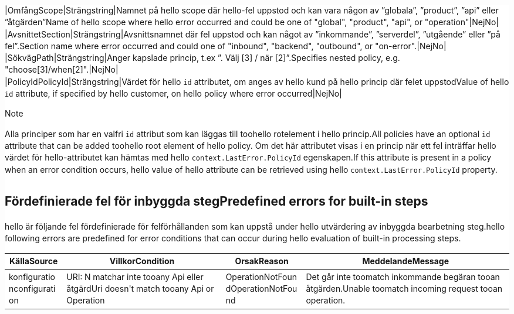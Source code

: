|<span data-ttu-id="f3f57-149">Omfång</span><span class="sxs-lookup"><span data-stu-id="f3f57-149">Scope</span></span>|<span data-ttu-id="f3f57-150">Sträng</span><span class="sxs-lookup"><span data-stu-id="f3f57-150">string</span></span>|<span data-ttu-id="f3f57-151">Namnet på hello scope där hello-fel uppstod och kan vara någon av ”globala”, ”product”, ”api” eller ”åtgärden”</span><span class="sxs-lookup"><span data-stu-id="f3f57-151">Name of hello scope where hello error occurred and could be one of "global", "product", "api", or "operation"</span></span>|<span data-ttu-id="f3f57-152">Nej</span><span class="sxs-lookup"><span data-stu-id="f3f57-152">No</span></span>|  
|<span data-ttu-id="f3f57-153">Avsnittet</span><span class="sxs-lookup"><span data-stu-id="f3f57-153">Section</span></span>|<span data-ttu-id="f3f57-154">Sträng</span><span class="sxs-lookup"><span data-stu-id="f3f57-154">string</span></span>|<span data-ttu-id="f3f57-155">Avsnittsnamnet där fel uppstod och kan något av ”inkommande”, ”serverdel”, ”utgående” eller ”på fel”.</span><span class="sxs-lookup"><span data-stu-id="f3f57-155">Section name where error occurred and could one of "inbound", "backend", "outbound", or "on-error".</span></span>|<span data-ttu-id="f3f57-156">Nej</span><span class="sxs-lookup"><span data-stu-id="f3f57-156">No</span></span>|  
|<span data-ttu-id="f3f57-157">Sökväg</span><span class="sxs-lookup"><span data-stu-id="f3f57-157">Path</span></span>|<span data-ttu-id="f3f57-158">Sträng</span><span class="sxs-lookup"><span data-stu-id="f3f57-158">string</span></span>|<span data-ttu-id="f3f57-159">Anger kapslade princip, t.ex ”. Välj [3] / när [2]”.</span><span class="sxs-lookup"><span data-stu-id="f3f57-159">Specifies nested policy, e.g. "choose[3]/when[2]".</span></span>|<span data-ttu-id="f3f57-160">Nej</span><span class="sxs-lookup"><span data-stu-id="f3f57-160">No</span></span>|  
|<span data-ttu-id="f3f57-161">PolicyId</span><span class="sxs-lookup"><span data-stu-id="f3f57-161">PolicyId</span></span>|<span data-ttu-id="f3f57-162">Sträng</span><span class="sxs-lookup"><span data-stu-id="f3f57-162">string</span></span>|<span data-ttu-id="f3f57-163">Värdet för hello `id` attributet, om anges av hello kund på hello princip där felet uppstod</span><span class="sxs-lookup"><span data-stu-id="f3f57-163">Value of hello `id` attribute, if specified by hello customer, on hello policy where error occurred</span></span>|<span data-ttu-id="f3f57-164">Nej</span><span class="sxs-lookup"><span data-stu-id="f3f57-164">No</span></span>|  
  
> [!NOTE]
>  <span data-ttu-id="f3f57-165">Alla principer som har en valfri `id` attribut som kan läggas till toohello rotelement i hello princip.</span><span class="sxs-lookup"><span data-stu-id="f3f57-165">All policies have an optional `id` attribute that can be added toohello root element of hello policy.</span></span> <span data-ttu-id="f3f57-166">Om det här attributet visas i en princip när ett fel inträffar hello värdet för hello-attributet kan hämtas med hello `context.LastError.PolicyId` egenskapen.</span><span class="sxs-lookup"><span data-stu-id="f3f57-166">If this attribute is present in a policy when an error condition occurs, hello value of hello attribute can be retrieved using hello `context.LastError.PolicyId` property.</span></span>  
  
## <a name="predefined-errors-for-built-in-steps"></a><span data-ttu-id="f3f57-167">Fördefinierade fel för inbyggda steg</span><span class="sxs-lookup"><span data-stu-id="f3f57-167">Predefined errors for built-in steps</span></span>  
 <span data-ttu-id="f3f57-168">hello är följande fel fördefinierade för felförhållanden som kan uppstå under hello utvärdering av inbyggda bearbetning steg.</span><span class="sxs-lookup"><span data-stu-id="f3f57-168">hello following errors are predefined for error conditions that can occur during hello evaluation of built-in processing steps.</span></span>  
  
|<span data-ttu-id="f3f57-169">Källa</span><span class="sxs-lookup"><span data-stu-id="f3f57-169">Source</span></span>|<span data-ttu-id="f3f57-170">Villkor</span><span class="sxs-lookup"><span data-stu-id="f3f57-170">Condition</span></span>|<span data-ttu-id="f3f57-171">Orsak</span><span class="sxs-lookup"><span data-stu-id="f3f57-171">Reason</span></span>|<span data-ttu-id="f3f57-172">Meddelande</span><span class="sxs-lookup"><span data-stu-id="f3f57-172">Message</span></span>|  
|------------|---------------|------------|-------------|  
|<span data-ttu-id="f3f57-173">konfiguration</span><span class="sxs-lookup"><span data-stu-id="f3f57-173">configuration</span></span>|<span data-ttu-id="f3f57-174">URI: N matchar inte tooany Api eller åtgärd</span><span class="sxs-lookup"><span data-stu-id="f3f57-174">Uri doesn't match tooany Api or Operation</span></span>|<span data-ttu-id="f3f57-175">OperationNotFound</span><span class="sxs-lookup"><span data-stu-id="f3f57-175">OperationNotFound</span></span>|<span data-ttu-id="f3f57-176">Det går inte toomatch inkommande begäran tooan åtgärden.</span><span class="sxs-lookup"><span data-stu-id="f3f57-176">Unable toomatch incoming request tooan operation.</span></span>|  